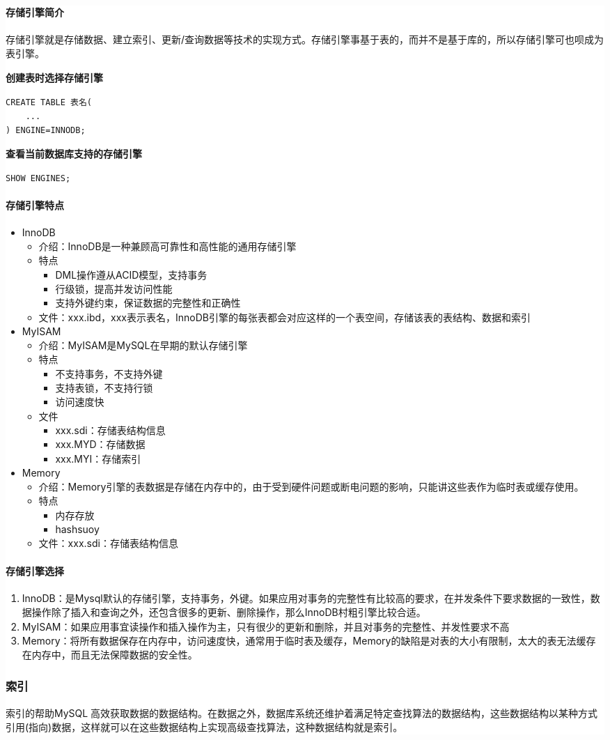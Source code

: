 #### 存储引擎简介

存储引擎就是存储数据、建立索引、更新/查询数据等技术的实现方式。存储引擎事基于表的，而并不是基于库的，所以存储引擎可也呗成为表引擎。

**创建表时选择存储引擎**

```mysql
CREATE TABLE 表名(
	...	
) ENGINE=INNODB;
```

**查看当前数据库支持的存储引擎**

```mysql
SHOW ENGINES;
```

#### 存储引擎特点

- InnoDB
  - 介绍：InnoDB是一种兼顾高可靠性和高性能的通用存储引擎
  - 特点
    - DML操作遵从ACID模型，支持事务
    - 行级锁，提高并发访问性能
    - 支持外键约束，保证数据的完整性和正确性
  - 文件：xxx.ibd，xxx表示表名，InnoDB引擎的每张表都会对应这样的一个表空间，存储该表的表结构、数据和索引
- MyISAM
  - 介绍：MyISAM是MySQL在早期的默认存储引擎
  - 特点
    - 不支持事务，不支持外键
    - 支持表锁，不支持行锁
    - 访问速度快
  - 文件
    - xxx.sdi：存储表结构信息
    - xxx.MYD：存储数据
    - xxx.MYI：存储索引
- Memory
  - 介绍：Memory引擎的表数据是存储在内存中的，由于受到硬件问题或断电问题的影响，只能讲这些表作为临时表或缓存使用。
  - 特点
    - 内存存放
    - hashsuoy
  - 文件：xxx.sdi：存储表结构信息

#### 存储引擎选择

1. InnoDB：是Mysql默认的存储引擎，支持事务，外键。如果应用对事务的完整性有比较高的要求，在并发条件下要求数据的一致性，数据操作除了插入和查询之外，还包含很多的更新、删除操作，那么InnoDB村粗引擎比较合适。
2. MyISAM：如果应用事宜读操作和插入操作为主，只有很少的更新和删除，并且对事务的完整性、并发性要求不高
3. Memory：将所有数据保存在内存中，访问速度快，通常用于临时表及缓存，Memory的缺陷是对表的大小有限制，太大的表无法缓存在内存中，而且无法保障数据的安全性。

### 索引

索引的帮助MySQL 高效获取数据的数据结构。在数据之外，数据库系统还维护着满足特定查找算法的数据结构，这些数据结构以某种方式引用(指向)数据，这样就可以在这些数据结构上实现高级查找算法，这种数据结构就是索引。
